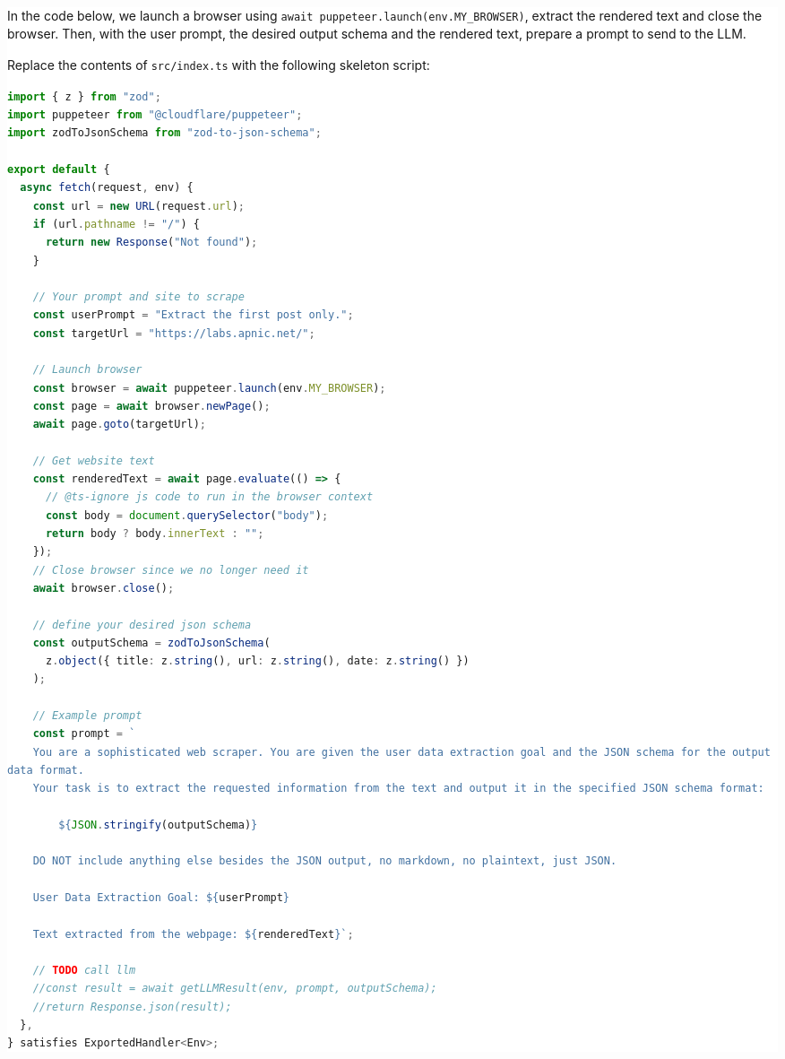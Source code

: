 In the code below, we launch a browser using `await puppeteer.launch(env.MY_BROWSER)`, extract the rendered text and close the browser.
Then, with the user prompt, the desired output schema and the rendered text, prepare a prompt to send to the LLM.

Replace the contents of `src/index.ts` with the following skeleton script:

```ts
import { z } from "zod";
import puppeteer from "@cloudflare/puppeteer";
import zodToJsonSchema from "zod-to-json-schema";

export default {
  async fetch(request, env) {
    const url = new URL(request.url);
    if (url.pathname != "/") {
      return new Response("Not found");
    }

    // Your prompt and site to scrape
    const userPrompt = "Extract the first post only.";
    const targetUrl = "https://labs.apnic.net/";

    // Launch browser
    const browser = await puppeteer.launch(env.MY_BROWSER);
    const page = await browser.newPage();
    await page.goto(targetUrl);

    // Get website text
    const renderedText = await page.evaluate(() => {
      // @ts-ignore js code to run in the browser context
      const body = document.querySelector("body");
      return body ? body.innerText : "";
    });
    // Close browser since we no longer need it
    await browser.close();

    // define your desired json schema
    const outputSchema = zodToJsonSchema(
      z.object({ title: z.string(), url: z.string(), date: z.string() })
    );

    // Example prompt
    const prompt = `
    You are a sophisticated web scraper. You are given the user data extraction goal and the JSON schema for the output data format.
    Your task is to extract the requested information from the text and output it in the specified JSON schema format:

        ${JSON.stringify(outputSchema)}

    DO NOT include anything else besides the JSON output, no markdown, no plaintext, just JSON.

    User Data Extraction Goal: ${userPrompt}

    Text extracted from the webpage: ${renderedText}`;

    // TODO call llm
    //const result = await getLLMResult(env, prompt, outputSchema);
    //return Response.json(result);
  },
} satisfies ExportedHandler<Env>;
```
